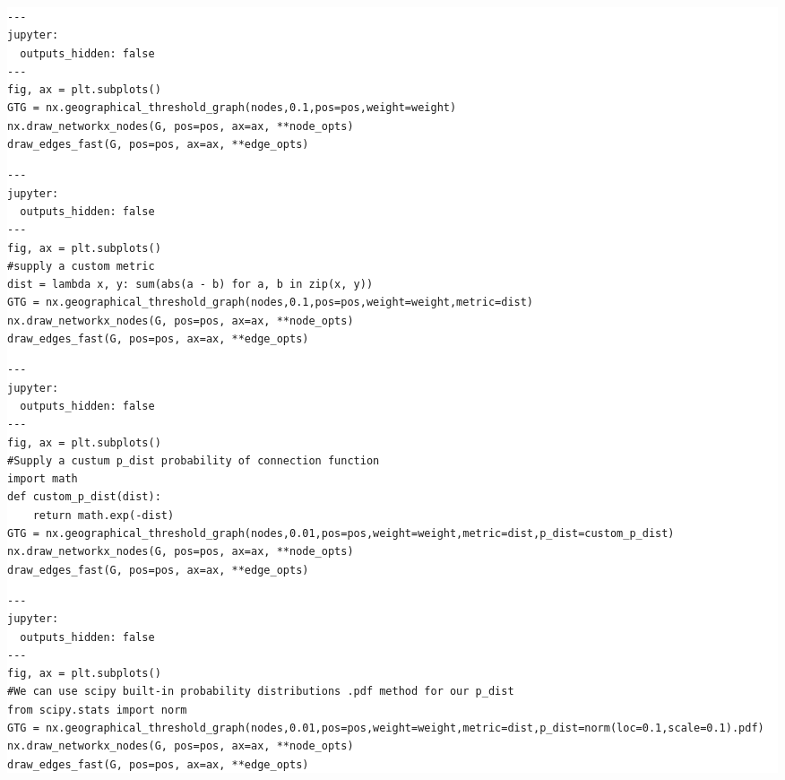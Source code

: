 ```{code-cell} ipython3
---
jupyter:
  outputs_hidden: false
---
fig, ax = plt.subplots()
GTG = nx.geographical_threshold_graph(nodes,0.1,pos=pos,weight=weight)
nx.draw_networkx_nodes(G, pos=pos, ax=ax, **node_opts)
draw_edges_fast(G, pos=pos, ax=ax, **edge_opts)
```

```{code-cell} ipython3
---
jupyter:
  outputs_hidden: false
---
fig, ax = plt.subplots()
#supply a custom metric
dist = lambda x, y: sum(abs(a - b) for a, b in zip(x, y))
GTG = nx.geographical_threshold_graph(nodes,0.1,pos=pos,weight=weight,metric=dist)
nx.draw_networkx_nodes(G, pos=pos, ax=ax, **node_opts)
draw_edges_fast(G, pos=pos, ax=ax, **edge_opts)
```

```{code-cell} ipython3
---
jupyter:
  outputs_hidden: false
---
fig, ax = plt.subplots()
#Supply a custum p_dist probability of connection function
import math
def custom_p_dist(dist):
    return math.exp(-dist)
GTG = nx.geographical_threshold_graph(nodes,0.01,pos=pos,weight=weight,metric=dist,p_dist=custom_p_dist)
nx.draw_networkx_nodes(G, pos=pos, ax=ax, **node_opts)
draw_edges_fast(G, pos=pos, ax=ax, **edge_opts)
```

```{code-cell} ipython3
---
jupyter:
  outputs_hidden: false
---
fig, ax = plt.subplots()
#We can use scipy built-in probability distributions .pdf method for our p_dist
from scipy.stats import norm
GTG = nx.geographical_threshold_graph(nodes,0.01,pos=pos,weight=weight,metric=dist,p_dist=norm(loc=0.1,scale=0.1).pdf)
nx.draw_networkx_nodes(G, pos=pos, ax=ax, **node_opts)
draw_edges_fast(G, pos=pos, ax=ax, **edge_opts)
```
